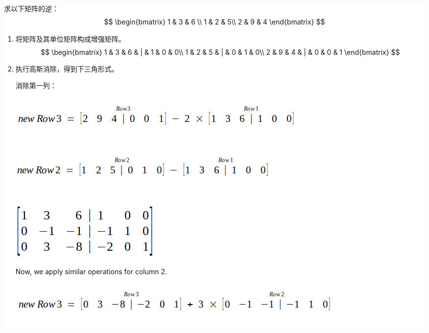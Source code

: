 
求以下矩阵的逆：
$$
\begin{bmatrix}
	1 & 3 & 6 \\
	1 & 2 & 5\\
	2 & 9 & 4
\end{bmatrix}
$$



1. 将矩阵及其单位矩阵构成增强矩阵。
   $$
   \begin{bmatrix}
   	1 & 3 & 6 & | & 1 & 0 & 0\\
   	1 & 2 & 5 & | & 0 & 1 & 0\\
   	2 & 9 & 4 & | & 0 & 0 & 1
   \end{bmatrix}
   $$

2. 执行高斯消除，得到下三角形式。

   消除第一列：

   ![img](../resources/images/1*SMCcbgjufcJpc_ApgT_dyw.png)

   ![img](../resources/images/1*Z3VEmYE0g6gQhH2xp98Ihg-20191126133903948.png)

   ![img](../resources/images/1*PHYr72kHfzWh5RhsKbAuSQ-20191126133904399.png)

   Now, we apply similar operations for column 2.

   ![img](../resources/images/1*WBFs7rGL1hfHKK11FlJ3nw-20191126134036879.png)
